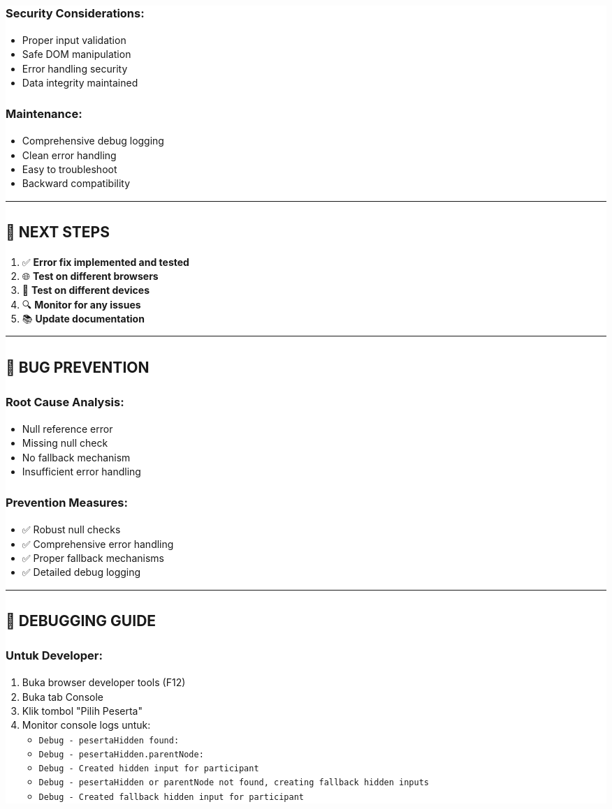 ### **Security Considerations:**
- Proper input validation
- Safe DOM manipulation
- Error handling security
- Data integrity maintained

### **Maintenance:**
- Comprehensive debug logging
- Clean error handling
- Easy to troubleshoot
- Backward compatibility

---

## 🎯 **NEXT STEPS**

1. ✅ **Error fix implemented and tested**
2. 🌐 **Test on different browsers**
3. 📱 **Test on different devices**
4. 🔍 **Monitor for any issues**
5. 📚 **Update documentation**

---

## 🐛 **BUG PREVENTION**

### **Root Cause Analysis:**
- Null reference error
- Missing null check
- No fallback mechanism
- Insufficient error handling

### **Prevention Measures:**
- ✅ Robust null checks
- ✅ Comprehensive error handling
- ✅ Proper fallback mechanisms
- ✅ Detailed debug logging

---

## 🔧 **DEBUGGING GUIDE**

### **Untuk Developer:**
1. Buka browser developer tools (F12)
2. Buka tab Console
3. Klik tombol "Pilih Peserta"
4. Monitor console logs untuk:
   - `Debug - pesertaHidden found:`
   - `Debug - pesertaHidden.parentNode:`
   - `Debug - Created hidden input for participant`
   - `Debug - pesertaHidden or parentNode not found, creating fallback hidden inputs`
   - `Debug - Created fallback hidden input for participant`
